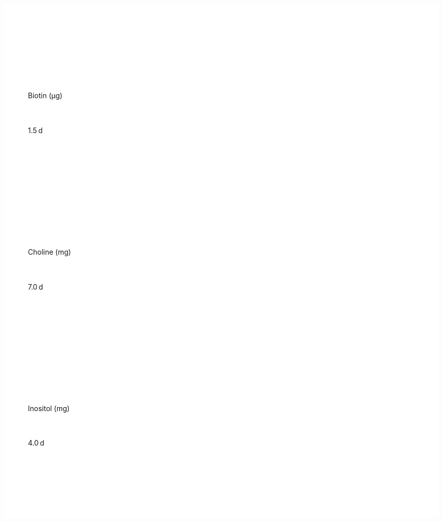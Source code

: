    </td>

                <td> 

   </td>

  </tr>

              <tr>

                <td> 

            Biotin (μg)  </td>

                <td> 

            1.5 d  </td>

                <td> 

   </td>

                <td> 

   </td>

  </tr>

              <tr>

                <td> 

            Choline (mg)  </td>

                <td> 

            7.0 d  </td>

                <td> 

   </td>

                <td> 

   </td>

  </tr>

              <tr>

                <td> 

            Inositol (mg)  </td>

                <td> 

            4.0 d  </td>

                <td> 

   </td>

                <td> 

   </td>
